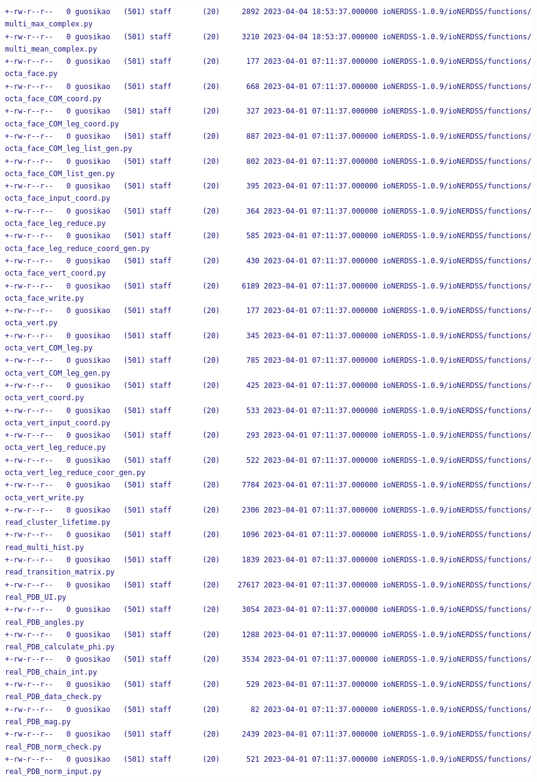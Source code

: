 ```diff
+-rw-r--r--   0 guosikao   (501) staff       (20)     2892 2023-04-04 18:53:37.000000 ioNERDSS-1.0.9/ioNERDSS/functions/multi_max_complex.py
+-rw-r--r--   0 guosikao   (501) staff       (20)     3210 2023-04-04 18:53:37.000000 ioNERDSS-1.0.9/ioNERDSS/functions/multi_mean_complex.py
+-rw-r--r--   0 guosikao   (501) staff       (20)      177 2023-04-01 07:11:37.000000 ioNERDSS-1.0.9/ioNERDSS/functions/octa_face.py
+-rw-r--r--   0 guosikao   (501) staff       (20)      668 2023-04-01 07:11:37.000000 ioNERDSS-1.0.9/ioNERDSS/functions/octa_face_COM_coord.py
+-rw-r--r--   0 guosikao   (501) staff       (20)      327 2023-04-01 07:11:37.000000 ioNERDSS-1.0.9/ioNERDSS/functions/octa_face_COM_leg_coord.py
+-rw-r--r--   0 guosikao   (501) staff       (20)      887 2023-04-01 07:11:37.000000 ioNERDSS-1.0.9/ioNERDSS/functions/octa_face_COM_leg_list_gen.py
+-rw-r--r--   0 guosikao   (501) staff       (20)      802 2023-04-01 07:11:37.000000 ioNERDSS-1.0.9/ioNERDSS/functions/octa_face_COM_list_gen.py
+-rw-r--r--   0 guosikao   (501) staff       (20)      395 2023-04-01 07:11:37.000000 ioNERDSS-1.0.9/ioNERDSS/functions/octa_face_input_coord.py
+-rw-r--r--   0 guosikao   (501) staff       (20)      364 2023-04-01 07:11:37.000000 ioNERDSS-1.0.9/ioNERDSS/functions/octa_face_leg_reduce.py
+-rw-r--r--   0 guosikao   (501) staff       (20)      585 2023-04-01 07:11:37.000000 ioNERDSS-1.0.9/ioNERDSS/functions/octa_face_leg_reduce_coord_gen.py
+-rw-r--r--   0 guosikao   (501) staff       (20)      430 2023-04-01 07:11:37.000000 ioNERDSS-1.0.9/ioNERDSS/functions/octa_face_vert_coord.py
+-rw-r--r--   0 guosikao   (501) staff       (20)     6189 2023-04-01 07:11:37.000000 ioNERDSS-1.0.9/ioNERDSS/functions/octa_face_write.py
+-rw-r--r--   0 guosikao   (501) staff       (20)      177 2023-04-01 07:11:37.000000 ioNERDSS-1.0.9/ioNERDSS/functions/octa_vert.py
+-rw-r--r--   0 guosikao   (501) staff       (20)      345 2023-04-01 07:11:37.000000 ioNERDSS-1.0.9/ioNERDSS/functions/octa_vert_COM_leg.py
+-rw-r--r--   0 guosikao   (501) staff       (20)      785 2023-04-01 07:11:37.000000 ioNERDSS-1.0.9/ioNERDSS/functions/octa_vert_COM_leg_gen.py
+-rw-r--r--   0 guosikao   (501) staff       (20)      425 2023-04-01 07:11:37.000000 ioNERDSS-1.0.9/ioNERDSS/functions/octa_vert_coord.py
+-rw-r--r--   0 guosikao   (501) staff       (20)      533 2023-04-01 07:11:37.000000 ioNERDSS-1.0.9/ioNERDSS/functions/octa_vert_input_coord.py
+-rw-r--r--   0 guosikao   (501) staff       (20)      293 2023-04-01 07:11:37.000000 ioNERDSS-1.0.9/ioNERDSS/functions/octa_vert_leg_reduce.py
+-rw-r--r--   0 guosikao   (501) staff       (20)      522 2023-04-01 07:11:37.000000 ioNERDSS-1.0.9/ioNERDSS/functions/octa_vert_leg_reduce_coor_gen.py
+-rw-r--r--   0 guosikao   (501) staff       (20)     7784 2023-04-01 07:11:37.000000 ioNERDSS-1.0.9/ioNERDSS/functions/octa_vert_write.py
+-rw-r--r--   0 guosikao   (501) staff       (20)     2306 2023-04-01 07:11:37.000000 ioNERDSS-1.0.9/ioNERDSS/functions/read_cluster_lifetime.py
+-rw-r--r--   0 guosikao   (501) staff       (20)     1096 2023-04-01 07:11:37.000000 ioNERDSS-1.0.9/ioNERDSS/functions/read_multi_hist.py
+-rw-r--r--   0 guosikao   (501) staff       (20)     1839 2023-04-01 07:11:37.000000 ioNERDSS-1.0.9/ioNERDSS/functions/read_transition_matrix.py
+-rw-r--r--   0 guosikao   (501) staff       (20)    27617 2023-04-01 07:11:37.000000 ioNERDSS-1.0.9/ioNERDSS/functions/real_PDB_UI.py
+-rw-r--r--   0 guosikao   (501) staff       (20)     3054 2023-04-01 07:11:37.000000 ioNERDSS-1.0.9/ioNERDSS/functions/real_PDB_angles.py
+-rw-r--r--   0 guosikao   (501) staff       (20)     1288 2023-04-01 07:11:37.000000 ioNERDSS-1.0.9/ioNERDSS/functions/real_PDB_calculate_phi.py
+-rw-r--r--   0 guosikao   (501) staff       (20)     3534 2023-04-01 07:11:37.000000 ioNERDSS-1.0.9/ioNERDSS/functions/real_PDB_chain_int.py
+-rw-r--r--   0 guosikao   (501) staff       (20)      529 2023-04-01 07:11:37.000000 ioNERDSS-1.0.9/ioNERDSS/functions/real_PDB_data_check.py
+-rw-r--r--   0 guosikao   (501) staff       (20)       82 2023-04-01 07:11:37.000000 ioNERDSS-1.0.9/ioNERDSS/functions/real_PDB_mag.py
+-rw-r--r--   0 guosikao   (501) staff       (20)     2439 2023-04-01 07:11:37.000000 ioNERDSS-1.0.9/ioNERDSS/functions/real_PDB_norm_check.py
+-rw-r--r--   0 guosikao   (501) staff       (20)      521 2023-04-01 07:11:37.000000 ioNERDSS-1.0.9/ioNERDSS/functions/real_PDB_norm_input.py
```